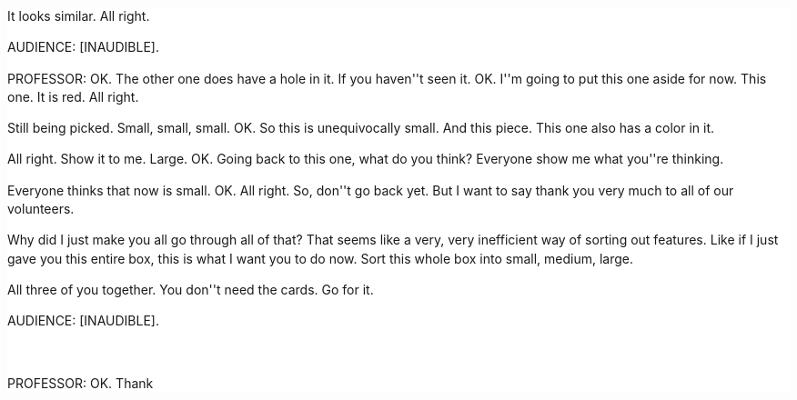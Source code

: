   <span m="374770">It</span> <span m="375620">looks</span> <span m="376230">similar.</span>
  <span m="376590">All</span> <span m="376660">right.</span></p><p><span m="376985">AUDIENCE:</span>
  <span m="377310">[INAUDIBLE].</span></p><p><span m="380682">PROFESSOR:</span> <span
  m="381150">OK.</span> <span m="381830">The</span> <span m="381950">other</span>
  <span m="382020">one</span> <span m="382090">does</span> <span m="382250">have</span>
  <span m="382410">a</span> <span m="382450">hole</span> <span m="382720">in</span>
  <span m="382800">it.</span> <span m="383660">If</span> <span m="383710">you</span>
  <span m="383760">haven''t</span> <span m="384000">seen</span> <span m="384130">it.</span>
  <span m="384310">OK.</span> <span m="384950">I''m</span> <span m="385090">going</span>
  <span m="385230">to</span> <span m="385310">put</span> <span m="385450">this</span>
  <span m="385610">one</span> <span m="386100">aside</span> <span m="386490">for</span>
  <span m="386600">now.</span> <span m="388480">This</span> <span m="388640">one.</span>
  <span m="390090">It</span> <span m="390200">is</span> <span m="390330">red.</span>
  <span m="395140">All</span> <span m="395240">right.</span></p><p><span m="398140">Still</span>
  <span m="398470">being</span> <span m="398872">picked.</span> <span m="400080">Small,</span>
  <span m="400420">small,</span> <span m="400700">small.</span> <span m="401030">OK.</span>
  <span m="401310">So</span> <span m="401460">this</span> <span m="401580">is</span>
  <span m="401710">unequivocally</span> <span m="402480">small.</span> <span m="403110">And</span>
  <span m="406190">this</span> <span m="406390">piece.</span> <span m="407460">This</span>
  <span m="407580">one</span> <span m="407710">also</span> <span m="407940">has</span>
  <span m="408090">a</span> <span m="408150">color</span> <span m="408490">in</span>
  <span m="408713">it.</span></p><p><span m="410720">All</span> <span m="410840">right.</span>
  <span m="410960">Show</span> <span m="411090">it</span> <span m="411220">to</span>
  <span m="411480">me.</span> <span m="412490">Large.</span> <span m="413010">OK.</span>
  <span m="414120">Going</span> <span m="414183">back</span> <span m="414246">to</span>
  <span m="414310">this</span> <span m="414560">one,</span> <span m="417570">what</span>
  <span m="417780">do</span> <span m="417840">you</span> <span m="417900">think?</span>
  <span m="423790">Everyone</span> <span m="424100">show</span> <span m="424260">me</span>
  <span m="424640">what</span> <span m="425680">you''re</span> <span m="425890">thinking.</span></p><p><span
  m="427130">Everyone</span> <span m="427440">thinks</span> <span m="427620">that</span>
  <span m="428100">now</span> <span m="428380">is</span> <span m="428460">small.</span>
  <span m="428800">OK.</span> <span m="429610">All</span> <span m="429670">right.</span>
  <span m="430420">So,</span> <span m="430930">don''t</span> <span m="431100">go</span>
  <span m="431190">back</span> <span m="431370">yet.</span> <span m="432400">But</span>
  <span m="432540">I</span> <span m="432600">want</span> <span m="432705">to</span>
  <span m="432810">say</span> <span m="433370">thank</span> <span m="433530">you</span>
  <span m="433620">very</span> <span m="433820">much</span> <span m="434040">to</span>
  <span m="434190">all</span> <span m="434340">of</span> <span m="434530">our</span>
  <span m="435440">volunteers.</span></p><p><span m="436450">Why</span> <span m="436610">did</span>
  <span m="436820">I</span> <span m="436910">just</span> <span m="437230">make</span>
  <span m="437920">you</span> <span m="438070">all</span> <span m="438350">go</span>
  <span m="438570">through</span> <span m="438870">all</span> <span m="439130">of</span>
  <span m="439230">that?</span> <span m="439570">That</span> <span m="439720">seems</span>
  <span m="439980">like</span> <span m="440110">a</span> <span m="440160">very,</span>
  <span m="440620">very</span> <span m="440830">inefficient</span> <span m="441480">way</span>
  <span m="442060">of</span> <span m="442260">sorting</span> <span m="442690">out</span>
  <span m="444520">features.</span> <span m="444940">Like</span> <span m="445080">if</span>
  <span m="445190">I</span> <span m="445250">just</span> <span m="445430">gave</span>
  <span m="445590">you</span> <span m="445670">this</span> <span m="445850">entire</span>
  <span m="446160">box,</span> <span m="446450">this</span> <span m="446590">is</span>
  <span m="446690">what</span> <span m="446820">I</span> <span m="446860">want</span>
  <span m="447060">you</span> <span m="447180">to</span> <span m="447430">do</span>
  <span m="447550">now.</span> <span m="448080">Sort</span> <span m="448230">this</span>
  <span m="448430">whole</span> <span m="448630">box</span> <span m="448875">into</span>
  <span m="449120">small,</span> <span m="449360">medium,</span> <span m="449590">large.</span></p><p><span
  m="449830">All</span> <span m="450080">three</span> <span m="450150">of</span> <span
  m="450220">you</span> <span m="450360">together.</span> <span m="450840">You</span>
  <span m="450940">don''t</span> <span m="451040">need</span> <span m="451140">the</span>
  <span m="451240">cards.</span> <span m="451600">Go</span> <span m="451730">for</span>
  <span m="451840">it.</span></p><p><span m="454315">AUDIENCE:</span> <span m="454670">[INAUDIBLE].</span></p><p>&nbsp;</p><p><span
  m="500372">PROFESSOR:</span> <span m="500850">OK.</span> <span m="502170">Thank</span>